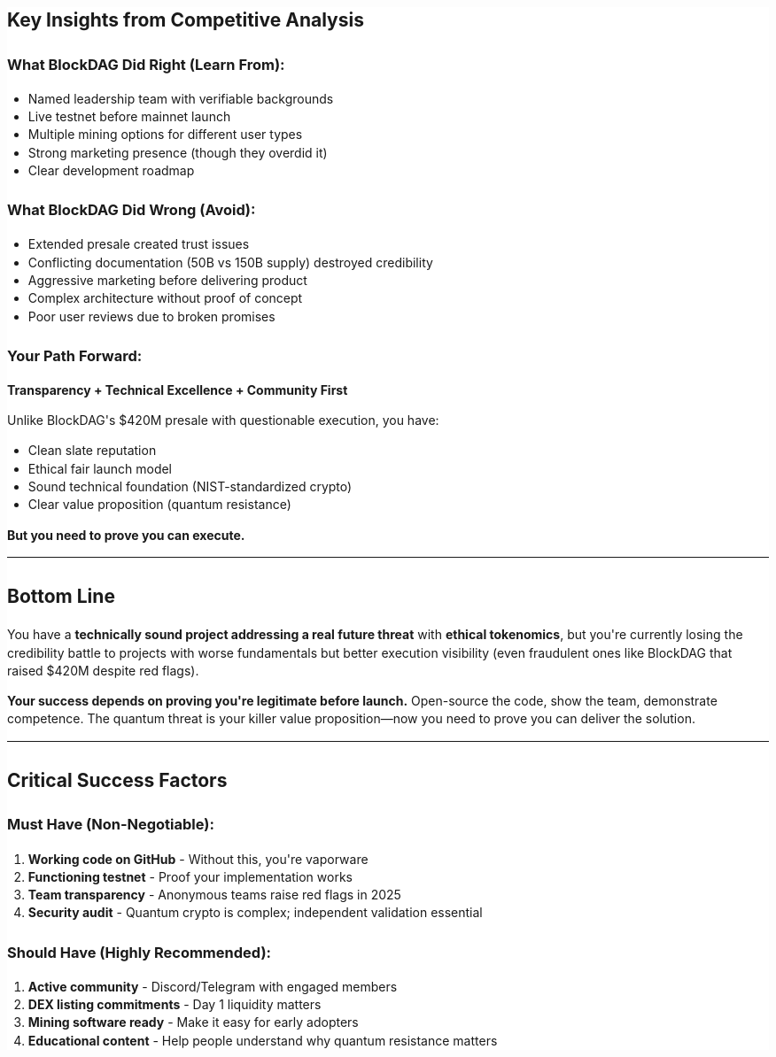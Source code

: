 
## **Key Insights from Competitive Analysis**

### What BlockDAG Did Right (Learn From):
- Named leadership team with verifiable backgrounds
- Live testnet before mainnet launch
- Multiple mining options for different user types
- Strong marketing presence (though they overdid it)
- Clear development roadmap

### What BlockDAG Did Wrong (Avoid):
- Extended presale created trust issues
- Conflicting documentation (50B vs 150B supply) destroyed credibility
- Aggressive marketing before delivering product
- Complex architecture without proof of concept
- Poor user reviews due to broken promises

### Your Path Forward:
**Transparency + Technical Excellence + Community First**

Unlike BlockDAG's $420M presale with questionable execution, you have:
- Clean slate reputation
- Ethical fair launch model
- Sound technical foundation (NIST-standardized crypto)
- Clear value proposition (quantum resistance)

**But you need to prove you can execute.**

---

## **Bottom Line**

You have a **technically sound project addressing a real future threat** with **ethical tokenomics**, but you're currently losing the credibility battle to projects with worse fundamentals but better execution visibility (even fraudulent ones like BlockDAG that raised $420M despite red flags).

**Your success depends on proving you're legitimate before launch.** Open-source the code, show the team, demonstrate competence. The quantum threat is your killer value proposition—now you need to prove you can deliver the solution.

---

## **Critical Success Factors**

### Must Have (Non-Negotiable):
1. **Working code on GitHub** - Without this, you're vaporware
2. **Functioning testnet** - Proof your implementation works
3. **Team transparency** - Anonymous teams raise red flags in 2025
4. **Security audit** - Quantum crypto is complex; independent validation essential

### Should Have (Highly Recommended):
1. **Active community** - Discord/Telegram with engaged members
2. **DEX listing commitments** - Day 1 liquidity matters
3. **Mining software ready** - Make it easy for early adopters
4. **Educational content** - Help people understand why quantum resistance matters
